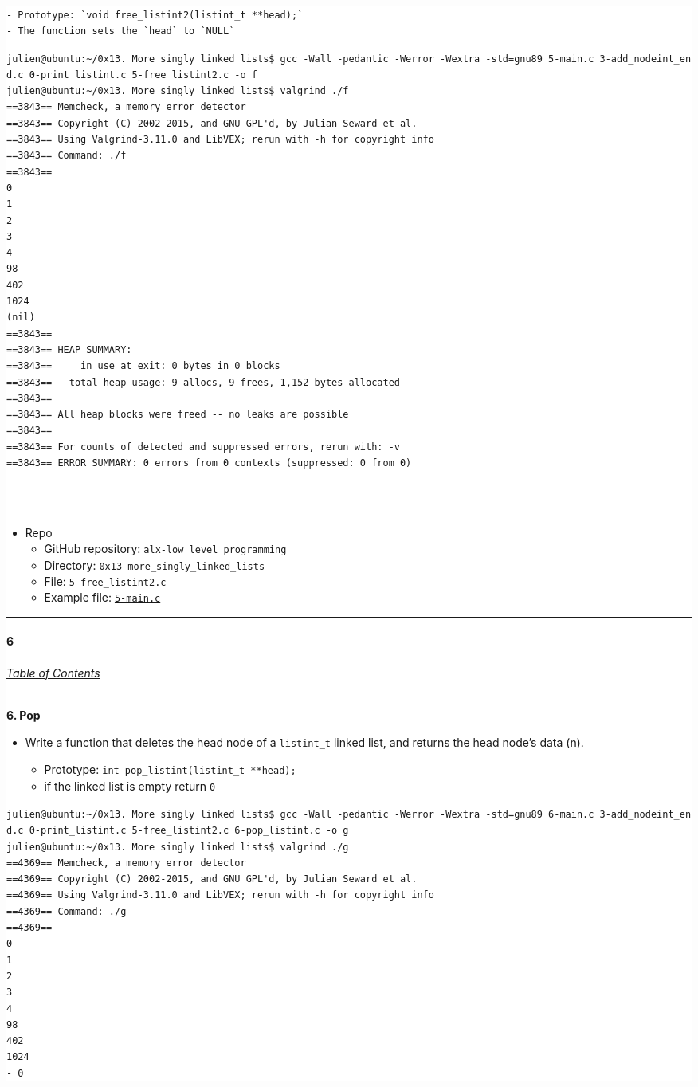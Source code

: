     - Prototype: `void free_listint2(listint_t **head);`
    - The function sets the `head` to `NULL`

```
julien@ubuntu:~/0x13. More singly linked lists$ gcc -Wall -pedantic -Werror -Wextra -std=gnu89 5-main.c 3-add_nodeint_end.c 0-print_listint.c 5-free_listint2.c -o f
julien@ubuntu:~/0x13. More singly linked lists$ valgrind ./f 
==3843== Memcheck, a memory error detector
==3843== Copyright (C) 2002-2015, and GNU GPL'd, by Julian Seward et al.
==3843== Using Valgrind-3.11.0 and LibVEX; rerun with -h for copyright info
==3843== Command: ./f
==3843== 
0
1
2
3
4
98
402
1024
(nil)
==3843== 
==3843== HEAP SUMMARY:
==3843==     in use at exit: 0 bytes in 0 blocks
==3843==   total heap usage: 9 allocs, 9 frees, 1,152 bytes allocated
==3843== 
==3843== All heap blocks were freed -- no leaks are possible
==3843== 
==3843== For counts of detected and suppressed errors, rerun with: -v
==3843== ERROR SUMMARY: 0 errors from 0 contexts (suppressed: 0 from 0)
```
<br></br>
- Repo
    - GitHub repository: `alx-low_level_programming`
    - Directory: `0x13-more_singly_linked_lists`
    - File: [`5-free_listint2.c`](./5-free_listint2.c)
	- Example file: [`5-main.c`](./5-main.c)
---
#### 6
###### [Table of Contents](#table-of-contents)
**6. Pop**
- Write a function that deletes the head node of a `listint_t` linked list, and returns the head node’s data (n).

    - Prototype: `int pop_listint(listint_t **head);`
    - if the linked list is empty return `0`

```
julien@ubuntu:~/0x13. More singly linked lists$ gcc -Wall -pedantic -Werror -Wextra -std=gnu89 6-main.c 3-add_nodeint_end.c 0-print_listint.c 5-free_listint2.c 6-pop_listint.c -o g
julien@ubuntu:~/0x13. More singly linked lists$ valgrind ./g
==4369== Memcheck, a memory error detector
==4369== Copyright (C) 2002-2015, and GNU GPL'd, by Julian Seward et al.
==4369== Using Valgrind-3.11.0 and LibVEX; rerun with -h for copyright info
==4369== Command: ./g
==4369==
0
1
2
3
4
98
402
1024
- 0
```